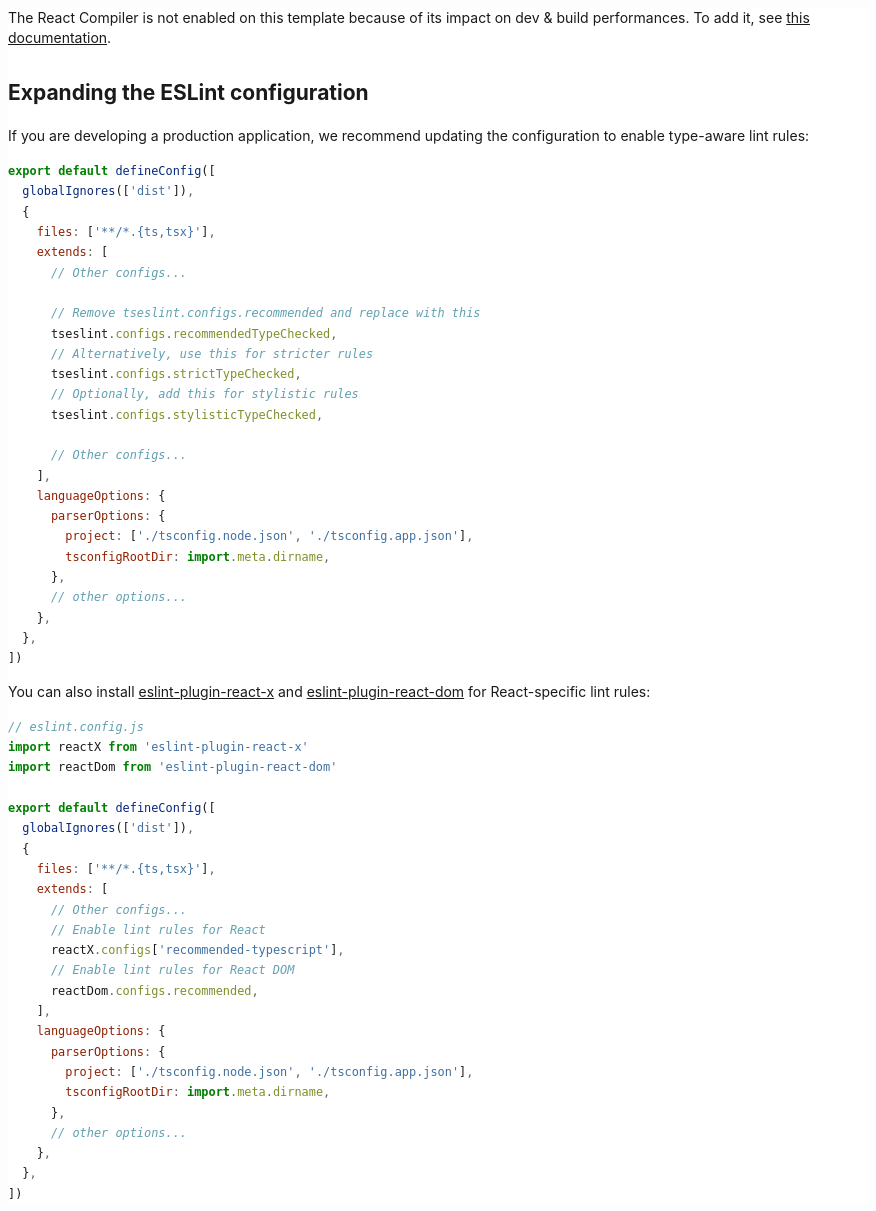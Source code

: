 The React Compiler is not enabled on this template because of its impact on dev & build performances. To add it, see [this documentation](https://react.dev/learn/react-compiler/installation).

## Expanding the ESLint configuration

If you are developing a production application, we recommend updating the configuration to enable type-aware lint rules:

```js
export default defineConfig([
  globalIgnores(['dist']),
  {
    files: ['**/*.{ts,tsx}'],
    extends: [
      // Other configs...

      // Remove tseslint.configs.recommended and replace with this
      tseslint.configs.recommendedTypeChecked,
      // Alternatively, use this for stricter rules
      tseslint.configs.strictTypeChecked,
      // Optionally, add this for stylistic rules
      tseslint.configs.stylisticTypeChecked,

      // Other configs...
    ],
    languageOptions: {
      parserOptions: {
        project: ['./tsconfig.node.json', './tsconfig.app.json'],
        tsconfigRootDir: import.meta.dirname,
      },
      // other options...
    },
  },
])
```

You can also install [eslint-plugin-react-x](https://github.com/Rel1cx/eslint-react/tree/main/packages/plugins/eslint-plugin-react-x) and [eslint-plugin-react-dom](https://github.com/Rel1cx/eslint-react/tree/main/packages/plugins/eslint-plugin-react-dom) for React-specific lint rules:

```js
// eslint.config.js
import reactX from 'eslint-plugin-react-x'
import reactDom from 'eslint-plugin-react-dom'

export default defineConfig([
  globalIgnores(['dist']),
  {
    files: ['**/*.{ts,tsx}'],
    extends: [
      // Other configs...
      // Enable lint rules for React
      reactX.configs['recommended-typescript'],
      // Enable lint rules for React DOM
      reactDom.configs.recommended,
    ],
    languageOptions: {
      parserOptions: {
        project: ['./tsconfig.node.json', './tsconfig.app.json'],
        tsconfigRootDir: import.meta.dirname,
      },
      // other options...
    },
  },
])
```